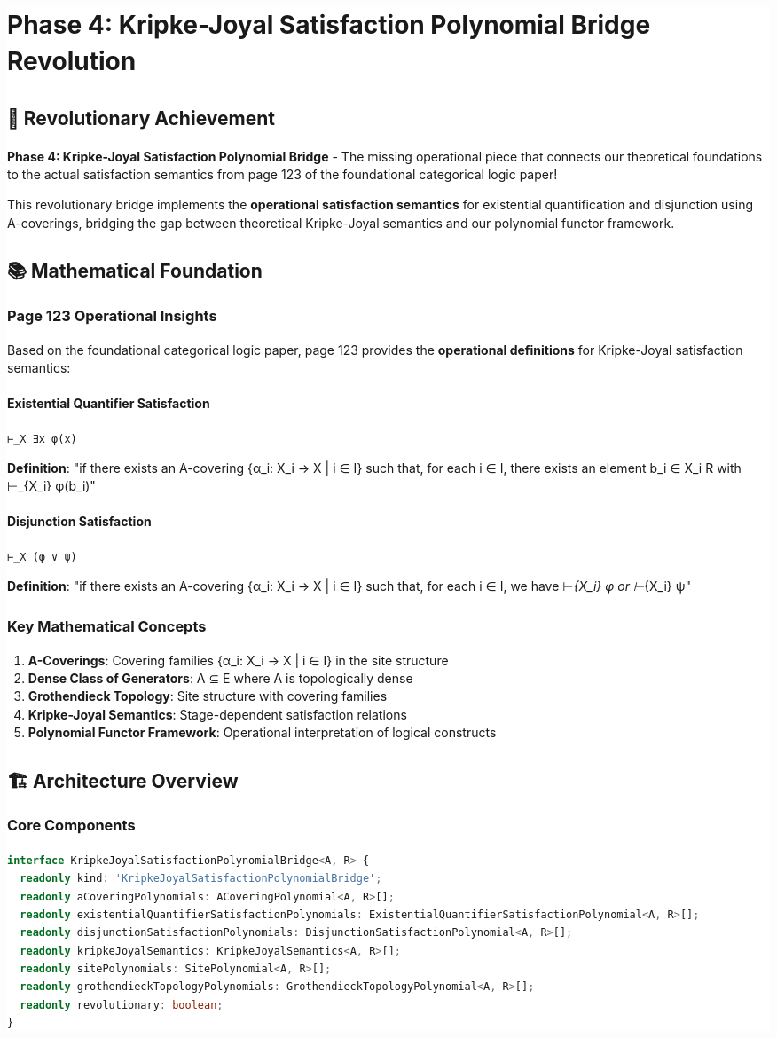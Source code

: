 # Phase 4: Kripke-Joyal Satisfaction Polynomial Bridge Revolution

## 🚀 **Revolutionary Achievement**

**Phase 4: Kripke-Joyal Satisfaction Polynomial Bridge** - The missing operational piece that connects our theoretical foundations to the actual satisfaction semantics from page 123 of the foundational categorical logic paper!

This revolutionary bridge implements the **operational satisfaction semantics** for existential quantification and disjunction using A-coverings, bridging the gap between theoretical Kripke-Joyal semantics and our polynomial functor framework.

## 📚 **Mathematical Foundation**

### **Page 123 Operational Insights**

Based on the foundational categorical logic paper, page 123 provides the **operational definitions** for Kripke-Joyal satisfaction semantics:

#### **Existential Quantifier Satisfaction**
```
⊢_X ∃x φ(x)
```
**Definition**: "if there exists an A-covering {α_i: X_i → X | i ∈ I} such that, for each i ∈ I, there exists an element b_i ∈ X_i R with ⊢_{X_i} φ(b_i)"

#### **Disjunction Satisfaction**
```
⊢_X (φ ∨ ψ)
```
**Definition**: "if there exists an A-covering {α_i: X_i → X | i ∈ I} such that, for each i ∈ I, we have ⊢_{X_i} φ or ⊢_{X_i} ψ"

### **Key Mathematical Concepts**

1. **A-Coverings**: Covering families {α_i: X_i → X | i ∈ I} in the site structure
2. **Dense Class of Generators**: A ⊆ E where A is topologically dense
3. **Grothendieck Topology**: Site structure with covering families
4. **Kripke-Joyal Semantics**: Stage-dependent satisfaction relations
5. **Polynomial Functor Framework**: Operational interpretation of logical constructs

## 🏗️ **Architecture Overview**

### **Core Components**

```typescript
interface KripkeJoyalSatisfactionPolynomialBridge<A, R> {
  readonly kind: 'KripkeJoyalSatisfactionPolynomialBridge';
  readonly aCoveringPolynomials: ACoveringPolynomial<A, R>[];
  readonly existentialQuantifierSatisfactionPolynomials: ExistentialQuantifierSatisfactionPolynomial<A, R>[];
  readonly disjunctionSatisfactionPolynomials: DisjunctionSatisfactionPolynomial<A, R>[];
  readonly kripkeJoyalSemantics: KripkeJoyalSemantics<A, R>[];
  readonly sitePolynomials: SitePolynomial<A, R>[];
  readonly grothendieckTopologyPolynomials: GrothendieckTopologyPolynomial<A, R>[];
  readonly revolutionary: boolean;
}
```
